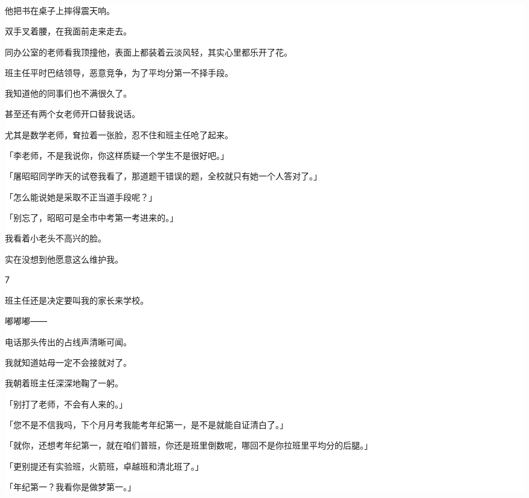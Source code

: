 
他把书在桌子上摔得震天响。


双手叉着腰，在我面前走来走去。


同办公室的老师看我顶撞他，表面上都装着云淡风轻，其实心里都乐开了花。


班主任平时巴结领导，恶意竞争，为了平均分第一不择手段。


我知道他的同事们也不满很久了。


甚至还有两个女老师开口替我说话。


尤其是数学老师，耷拉着一张脸，忍不住和班主任呛了起来。


「李老师，不是我说你，你这样质疑一个学生不是很好吧。」


「屠昭昭同学昨天的试卷我看了，那道题干错误的题，全校就只有她一个人答对了。」


「怎么能说她是采取不正当道手段呢？」


「别忘了，昭昭可是全市中考第一考进来的。」


我看着小老头不高兴的脸。


实在没想到他愿意这么维护我。


7


班主任还是决定要叫我的家长来学校。


嘟嘟嘟——


电话那头传出的占线声清晰可闻。


我就知道姑母一定不会接就对了。


我朝着班主任深深地鞠了一躬。


「别打了老师，不会有人来的。」


「您不是不信我吗，下个月月考我能考年纪第一，是不是就能自证清白了。」


「就你，还想考年纪第一，就在咱们普班，你还是班里倒数呢，哪回不是你拉班里平均分的后腿。」


「更别提还有实验班，火箭班，卓越班和清北班了。」


「年纪第一？我看你是做梦第一。」

